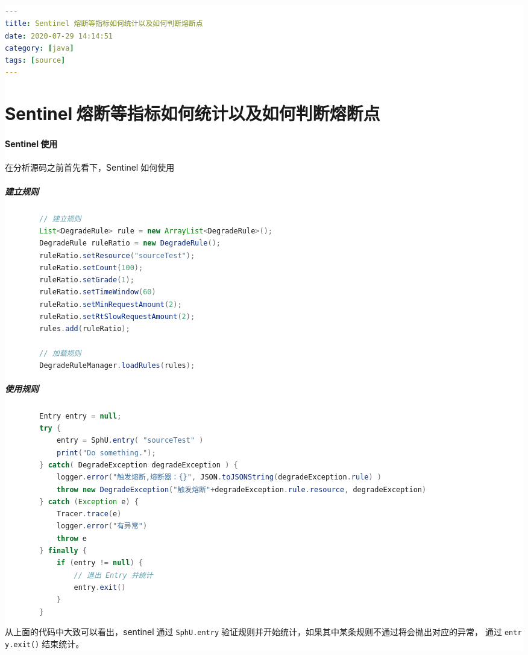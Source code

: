 ```yaml
---
title: Sentinel 熔断等指标如何统计以及如何判断熔断点
date: 2020-07-29 14:14:51
category: [java]
tags: [source]
---
```


# Sentinel 熔断等指标如何统计以及如何判断熔断点

#### Sentinel 使用
在分析源码之前首先看下，Sentinel 如何使用
##### 建立规则
```java
        // 建立规则
        List<DegradeRule> rule = new ArrayList<DegradeRule>();
        DegradeRule ruleRatio = new DegradeRule();
        ruleRatio.setResource("sourceTest");
        ruleRatio.setCount(100);
        ruleRatio.setGrade(1);
        ruleRatio.setTimeWindow(60)
        ruleRatio.setMinRequestAmount(2);
        ruleRatio.setRtSlowRequestAmount(2);
        rules.add(ruleRatio);
        
        // 加载规则
        DegradeRuleManager.loadRules(rules);
```

##### 使用规则
```java
        Entry entry = null;
        try {
            entry = SphU.entry( "sourceTest" )
            print("Do something.");
        } catch( DegradeException degradeException ) {
            logger.error("触发熔断,熔断器：{}", JSON.toJSONString(degradeException.rule) )
            throw new DegradeException("触发熔断"+degradeException.rule.resource, degradeException)
        } catch (Exception e) {
            Tracer.trace(e)
            logger.error("有异常")
            throw e
        } finally {
            if (entry != null) {
                // 退出 Entry 并统计
                entry.exit()
            }
        }
```
从上面的代码中大致可以看出，sentinel 通过 `SphU.entry` 验证规则并开始统计，如果其中某条规则不通过将会抛出对应的异常， 通过 `entry.exit()` 结束统计。
